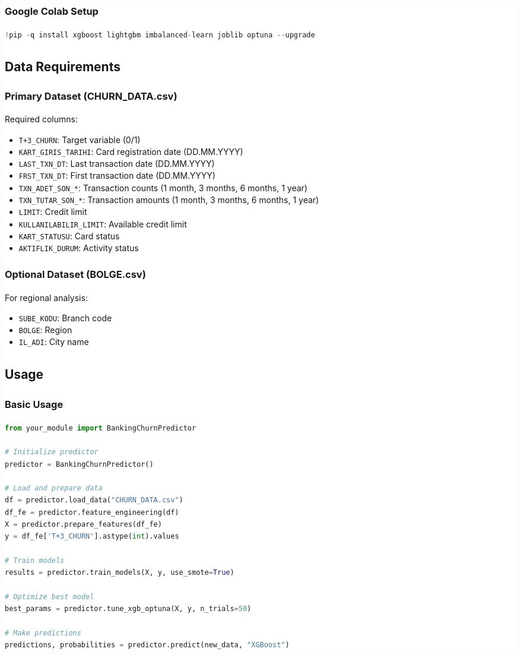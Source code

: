 ### Google Colab Setup
```python
!pip -q install xgboost lightgbm imbalanced-learn joblib optuna --upgrade
```

## Data Requirements

### Primary Dataset (CHURN_DATA.csv)
Required columns:
- `T+3_CHURN`: Target variable (0/1)
- `KART_GIRIS_TARIHI`: Card registration date (DD.MM.YYYY)
- `LAST_TXN_DT`: Last transaction date (DD.MM.YYYY)
- `FRST_TXN_DT`: First transaction date (DD.MM.YYYY)
- `TXN_ADET_SON_*`: Transaction counts (1 month, 3 months, 6 months, 1 year)
- `TXN_TUTAR_SON_*`: Transaction amounts (1 month, 3 months, 6 months, 1 year)
- `LIMIT`: Credit limit
- `KULLANILABILIR_LIMIT`: Available credit limit
- `KART_STATUSU`: Card status
- `AKTIFLIK_DURUM`: Activity status

### Optional Dataset (BOLGE.csv)
For regional analysis:
- `SUBE_KODU`: Branch code
- `BOLGE`: Region
- `IL_ADI`: City name

## Usage

### Basic Usage
```python
from your_module import BankingChurnPredictor

# Initialize predictor
predictor = BankingChurnPredictor()

# Load and prepare data
df = predictor.load_data("CHURN_DATA.csv")
df_fe = predictor.feature_engineering(df)
X = predictor.prepare_features(df_fe)
y = df_fe['T+3_CHURN'].astype(int).values

# Train models
results = predictor.train_models(X, y, use_smote=True)

# Optimize best model
best_params = predictor.tune_xgb_optuna(X, y, n_trials=50)

# Make predictions
predictions, probabilities = predictor.predict(new_data, "XGBoost")
```
